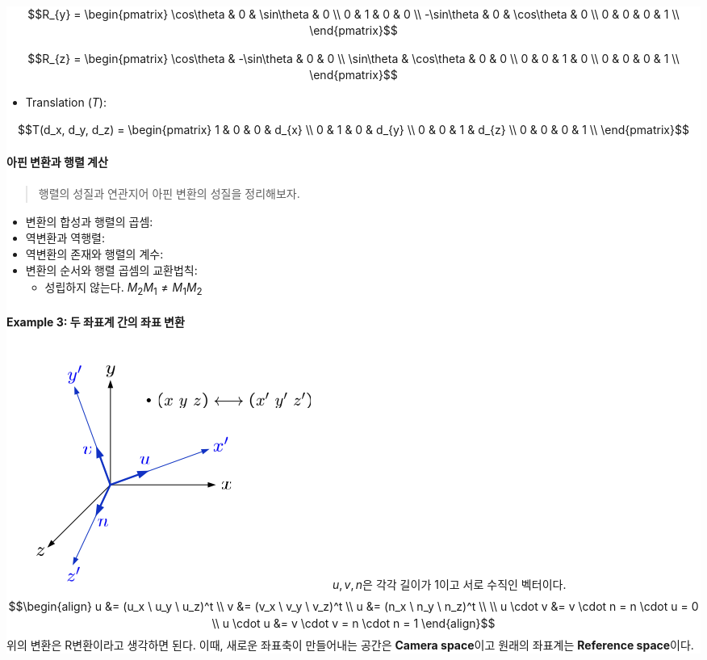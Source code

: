$$R_{y} = \begin{pmatrix}
\cos\theta & 0 & \sin\theta & 0 \\
0 & 1 & 0 & 0 \\
-\sin\theta & 0 & \cos\theta & 0 \\
0 & 0 & 0 & 1 \\
\end{pmatrix}$$


$$R_{z} = \begin{pmatrix}
\cos\theta & -\sin\theta & 0 & 0 \\
\sin\theta & \cos\theta & 0 & 0 \\
0 & 0 & 1 & 0 \\
0 & 0 & 0 & 1 \\
\end{pmatrix}$$
- Translation ($T$):

$$T(d_x, d_y, d_z) = \begin{pmatrix}
1 & 0 & 0 & d_{x} \\
0 & 1 & 0 & d_{y} \\
0 & 0 & 1 & d_{z} \\
0 & 0 & 0 & 1 \\
\end{pmatrix}$$

#### 아핀 변환과 행렬 계산
> 행렬의 성질과 연관지어 아핀 변환의 성질을 정리해보자.
- 변환의 합성과 행렬의 곱셈:
- 역변환과 역행렬:
- 역변환의 존재와 행렬의 계수:
- 변환의 순서와 행렬 곱셈의 교환법칙:
	- 성립하지 않는다. $M_2M_1 \neq M_1M_2$

#### Example 3: 두 좌표계 간의 좌표 변환
![](../../../../z.%20Docs/img/Pasted%20image%2020240404121340.png)
$u, v, n$은 각각 길이가 1이고 서로 수직인 벡터이다.
$$\begin{align}
u &= (u_x \ u_y \ u_z)^t \\
v &= (v_x \ v_y \ v_z)^t \\
u &= (n_x \ n_y \ n_z)^t \\ \\
u \cdot v &= v \cdot n = n \cdot u = 0 \\
u \cdot u &= v \cdot v = n \cdot n = 1
\end{align}$$
위의 변환은 R변환이라고 생각하면 된다.
이때, 새로운 좌표축이 만들어내는 공간은 **Camera space**이고 원래의 좌표계는 **Reference space**이다.

